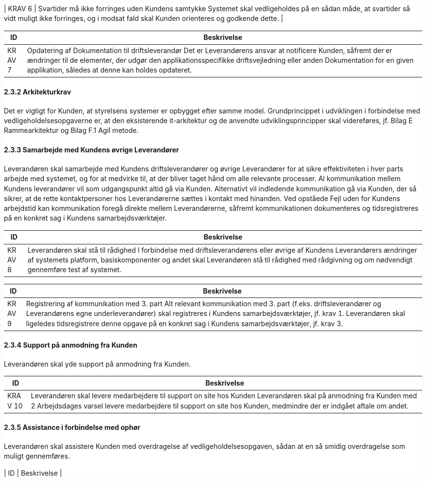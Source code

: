 | KRAV 6 | Svartider må ikke forringes uden Kundens samtykke Systemet skal vedligeholdes på en sådan måde, at svartider så vidt muligt ikke forringes, og i modsat fald skal Kunden orienteres og godkende dette. |

| ID     | Beskrivelse                                                                                                                                                                                                                                                                                    |
|--------|------------------------------------------------------------------------------------------------------------------------------------------------------------------------------------------------------------------------------------------------------------------------------------------------|
| KRAV 7 | Opdatering af Dokumentation til driftsleverandør Det er Leverandørens ansvar at notificere Kunden, såfremt der er ændringer til de elementer, der udgør den applikationsspecifikke driftsvejledning eller anden Dokumentation for en given applikation, således at denne kan holdes opdateret. |

#### 2.3.2 Arkitekturkrav

Det er vigtigt for Kunden, at styrelsens systemer er opbygget efter samme model. Grundprincippet i udviklingen i forbindelse med vedligeholdelsesopgaverne er, at den eksisterende it-arkitektur og de anvendte udviklingsprincipper skal videreføres, jf. Bilag E Rammearkitektur og Bilag F.1 Agil metode.

#### 2.3.3 Samarbejde med Kundens øvrige Leverandører

Leverandøren skal samarbejde med Kundens driftsleverandører og øvrige Leverandører for at sikre effektiviteten i hver parts arbejde med systemet, og for at medvirke til, at der bliver taget hånd om alle relevante processer. Al kommunikation mellem Kundens leverandører vil som udgangspunkt altid gå via Kunden. Alternativt vil indledende kommunikation gå via Kunden, der så sikrer, at de rette kontaktpersoner hos Leverandørerne sættes i kontakt med hinanden. Ved opståede Fejl uden for Kundens arbejdstid kan kommunikation foregå direkte mellem Leverandørerne, såfremt kommunikationen dokumenteres og tidsregistreres på en konkret sag i Kundens samarbejdsværktøjer.

| ID     | Beskrivelse                                                                                                                                                                                                                                                               |
|--------|---------------------------------------------------------------------------------------------------------------------------------------------------------------------------------------------------------------------------------------------------------------------------|
| KRAV 8 | Leverandøren skal stå til rådighed I forbindelse med driftsleverandørens eller øvrige af Kundens Leverandørers ændringer af systemets platform, basiskomponenter og andet skal Leverandøren stå til rådighed med rådgivning og om nødvendigt gennemføre test af systemet. |

| ID     | Beskrivelse                                                                                                                                                                                                                                                                                                                            |
|--------|----------------------------------------------------------------------------------------------------------------------------------------------------------------------------------------------------------------------------------------------------------------------------------------------------------------------------------------|
| KRAV 9 | Registrering af kommunikation med 3. part Alt relevant kommunikation med 3. part (f.eks. driftsleverandører og Leverandørens egne underleverandører) skal registreres i Kundens samarbejdsværktøjer, jf. krav 1.  Leverandøren skal ligeledes tidsregistrere denne opgave på en konkret sag i Kundens samarbejdsværktøjer, jf. krav 3. |

#### 2.3.4 Support på anmodning fra Kunden

Leverandøren skal yde support på anmodning fra Kunden.

| ID      | Beskrivelse                                                                                                                                                                                                                            |
|---------|----------------------------------------------------------------------------------------------------------------------------------------------------------------------------------------------------------------------------------------|
| KRAV 10 | Leverandøren skal levere medarbejdere til support on site hos Kunden Leverandøren skal på anmodning fra Kunden med 2 Arbejdsdages varsel levere medarbejdere til support on site hos Kunden, medmindre der er indgået aftale om andet. |

#### 2.3.5 Assistance i forbindelse med ophør

Leverandøren skal assistere Kunden med overdragelse af vedligeholdelsesopgaven, sådan at en så smidig overdragelse som muligt gennemføres.

| ID      | Beskrivelse                                                                                                                                                                                                                                                                                                                                                                                                                                                                                                                                                                                                                                  |